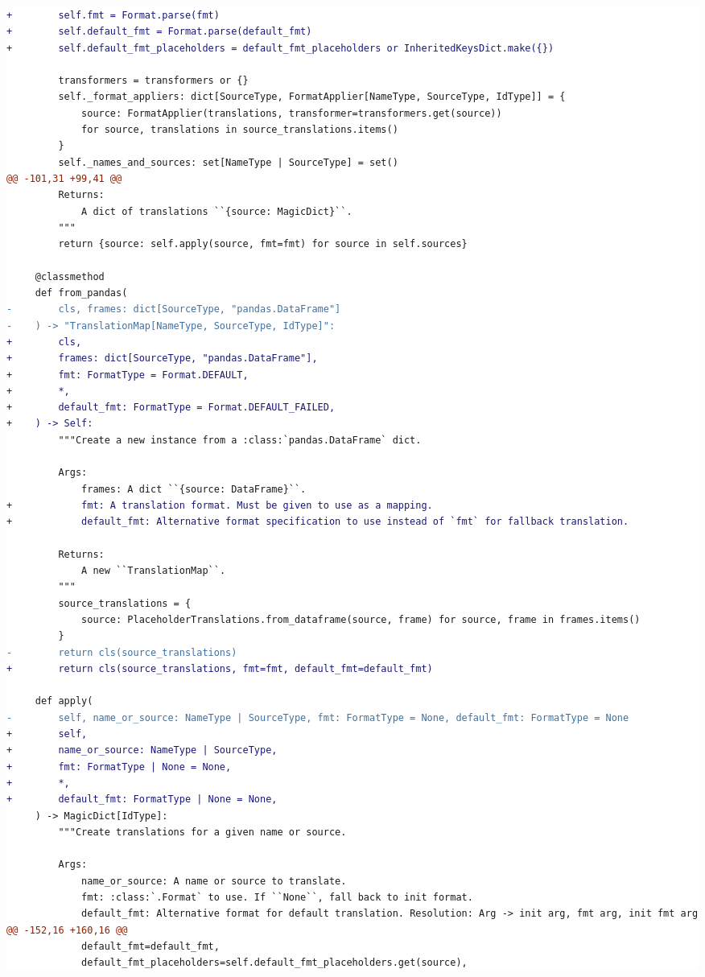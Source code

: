 ```diff
+        self.fmt = Format.parse(fmt)
+        self.default_fmt = Format.parse(default_fmt)
+        self.default_fmt_placeholders = default_fmt_placeholders or InheritedKeysDict.make({})
 
         transformers = transformers or {}
         self._format_appliers: dict[SourceType, FormatApplier[NameType, SourceType, IdType]] = {
             source: FormatApplier(translations, transformer=transformers.get(source))
             for source, translations in source_translations.items()
         }
         self._names_and_sources: set[NameType | SourceType] = set()
@@ -101,31 +99,41 @@
         Returns:
             A dict of translations ``{source: MagicDict}``.
         """
         return {source: self.apply(source, fmt=fmt) for source in self.sources}
 
     @classmethod
     def from_pandas(
-        cls, frames: dict[SourceType, "pandas.DataFrame"]
-    ) -> "TranslationMap[NameType, SourceType, IdType]":
+        cls,
+        frames: dict[SourceType, "pandas.DataFrame"],
+        fmt: FormatType = Format.DEFAULT,
+        *,
+        default_fmt: FormatType = Format.DEFAULT_FAILED,
+    ) -> Self:
         """Create a new instance from a :class:`pandas.DataFrame` dict.
 
         Args:
             frames: A dict ``{source: DataFrame}``.
+            fmt: A translation format. Must be given to use as a mapping.
+            default_fmt: Alternative format specification to use instead of `fmt` for fallback translation.
 
         Returns:
             A new ``TranslationMap``.
         """
         source_translations = {
             source: PlaceholderTranslations.from_dataframe(source, frame) for source, frame in frames.items()
         }
-        return cls(source_translations)
+        return cls(source_translations, fmt=fmt, default_fmt=default_fmt)
 
     def apply(
-        self, name_or_source: NameType | SourceType, fmt: FormatType = None, default_fmt: FormatType = None
+        self,
+        name_or_source: NameType | SourceType,
+        fmt: FormatType | None = None,
+        *,
+        default_fmt: FormatType | None = None,
     ) -> MagicDict[IdType]:
         """Create translations for a given name or source.
 
         Args:
             name_or_source: A name or source to translate.
             fmt: :class:`.Format` to use. If ``None``, fall back to init format.
             default_fmt: Alternative format for default translation. Resolution: Arg -> init arg, fmt arg, init fmt arg
@@ -152,16 +160,16 @@
             default_fmt=default_fmt,
             default_fmt_placeholders=self.default_fmt_placeholders.get(source),
```

 [id-translation-project]: https://github.com/rsundqvist/id-translation-project/
 [pandas-translation]: https://id-translation.readthedocs.io/en/stable/documentation/examples/notebooks/cookbook/pandas-index.html
 [id-translation-project]: https://github.com/rsundqvist/id-translation-project/
